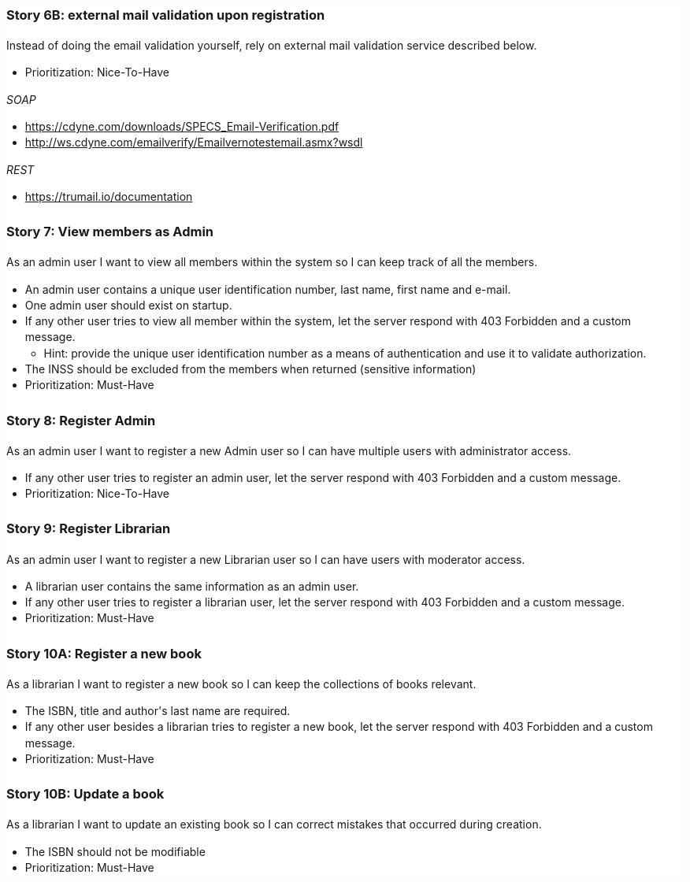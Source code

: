 ### Story 6B: external mail validation upon registration
Instead of doing the email validation yourself, rely on external mail validation service described below.
- Prioritization: Nice-To-Have

*SOAP*
- https://cdyne.com/downloads/SPECS_Email-Verification.pdf
- http://ws.cdyne.com/emailverify/Emailvernotestemail.asmx?wsdl

*REST*
- https://trumail.io/documentation

### Story 7: View members as Admin
As an admin user I want to view all members within the system so I can keep track of all the members.
- An admin user contains a unique user identification number, last name, first name and e-mail.
- One admin user should exist on startup.
- If any other user tries to view all member within the system, 
let the server respond with 403 Forbidden and a custom message.
    - Hint: provide the unique user identification number as a means of authentication 
    and use it to validate authorization.
- The INSS should be excluded from the members when returned (sensitive information)
- Prioritization: Must-Have

### Story 8: Register Admin
As an admin user I want to register a new Admin user so I can have multiple users with administrator access.
- If any other user tries to register an admin user, 
let the server respond with 403 Forbidden and a custom message.
- Prioritization: Nice-To-Have

### Story 9: Register Librarian
As an admin user I want to register a new Librarian user so I can have users with moderator access.
- A librarian user contains the same information as an admin user.
- If any other user tries to register a librarian user, 
let the server respond with 403 Forbidden and a custom message.
- Prioritization: Must-Have

### Story 10A: Register a new book
As a librarian I want to register a new book so I can keep the collections of books relevant.
- The ISBN, title and author's last name are required.
- If any other user besides a librarian tries to register a new book, 
let the server respond with 403 Forbidden and a custom message.
- Prioritization: Must-Have

### Story 10B: Update a book
As a librarian I want to update an existing book so I can correct mistakes that occurred during creation.
- The ISBN should not be modifiable
- Prioritization: Must-Have
